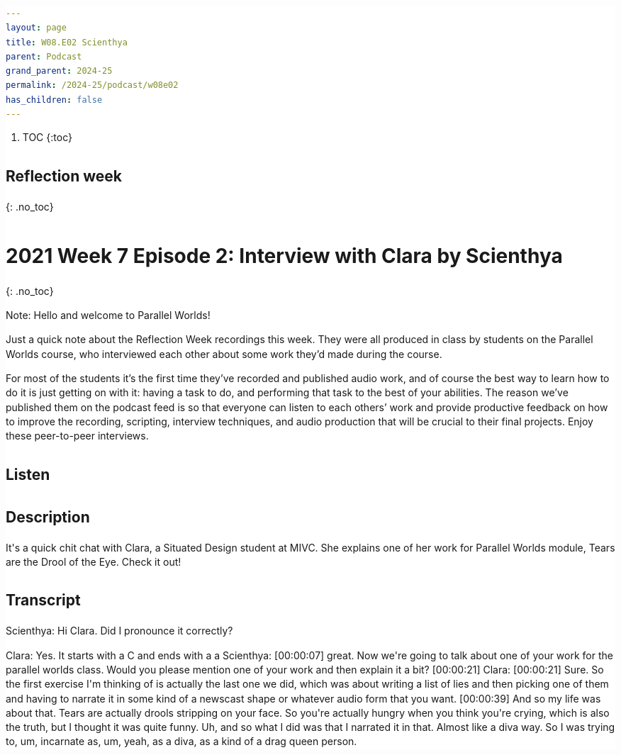 ```yaml
---
layout: page
title: W08.E02 Scienthya
parent: Podcast
grand_parent: 2024-25
permalink: /2024-25/podcast/w08e02
has_children: false
---
```




1. TOC
{:toc}

## Reflection week
{: .no_toc}


# 2021 Week 7 Episode 2: Interview with Clara by Scienthya
{: .no_toc}


Note: Hello and welcome to Parallel Worlds!

Just a quick note about the Reflection Week recordings this week. They were all produced in class by students on the Parallel Worlds course, who interviewed each other about some work they’d made during the course.

For most of the students it’s the first time they’ve recorded and published audio work, and of course the best way to learn how to do it is just getting on with it: having a task to do, and performing that task to the best of your abilities. The reason we’ve published them on the podcast feed is so that everyone can listen to each others’ work and provide productive feedback on how to improve the recording, scripting, interview techniques, and audio production that will be crucial to their final projects. Enjoy these peer-to-peer interviews.

## Listen

<iframe src="https://anchor.fm/olliepalmer/embed/episodes/2021-W7-E2-Reflection-Interview-with-Clara-by-Scienthya-evm3fj" height="100%" width="100%" frameborder="0" scrolling="no"></iframe>

## Description

It's a quick chit chat with Clara, a Situated Design student at MIVC. She explains one of her work for Parallel Worlds module, Tears are the Drool of the Eye. Check it out!


## Transcript

Scienthya: Hi Clara. Did I pronounce it correctly?

Clara: Yes. It starts with a C and ends with a a
Scienthya: [00:00:07] great. Now we're going to talk about one of your work for the parallel worlds class. Would you please mention one of your work and then explain it a bit?
[00:00:21] Clara: [00:00:21] Sure. So the first exercise I'm thinking of is actually the last one we did, which was about writing a list of lies and then picking one of them and having to narrate it in some kind of a newscast shape or whatever audio form that you want.
[00:00:39] And so my life was about that. Tears are actually drools stripping on your face. So you're actually hungry when you think you're crying, which is also the truth, but I thought it was quite funny. Uh, and so what I did was that I narrated it in that. Almost like a diva way. So I was trying to, um, incarnate as, um, yeah, as a diva, as a kind of a drag queen person.